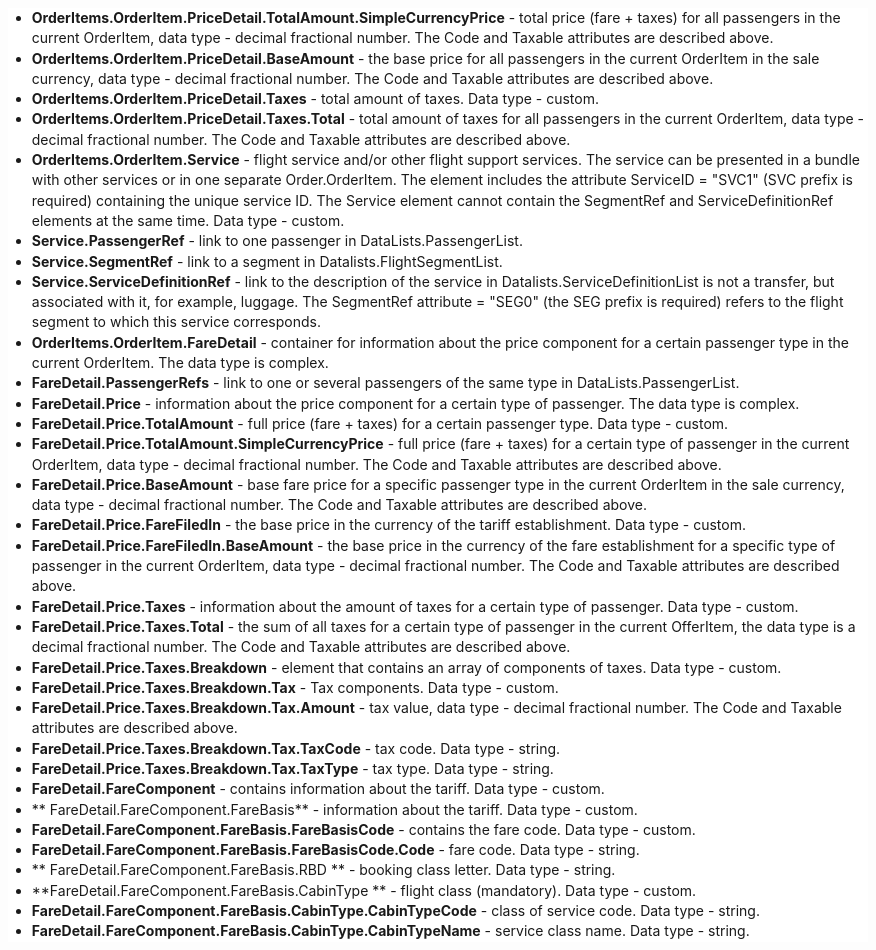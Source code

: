 -  **OrderItems.OrderItem.PriceDetail.TotalAmount.SimpleCurrencyPrice** - total price (fare + taxes) for all passengers in the current OrderItem, data type - decimal fractional number. The Code and Taxable attributes are described above.
-  **OrderItems.OrderItem.PriceDetail.BaseAmount** - the base price for all passengers in the current OrderItem in the sale currency, data type - decimal fractional number. The Code and Taxable attributes are described above.
-  **OrderItems.OrderItem.PriceDetail.Taxes** - total amount of taxes. Data type - custom.
-  **OrderItems.OrderItem.PriceDetail.Taxes.Total** - total amount of taxes for all passengers in the current OrderItem, data type - decimal fractional number. The Code and Taxable attributes are described above.
-  **OrderItems.OrderItem.Service** - flight service and/or other flight support services. The service can be presented in a bundle with other services or in one separate Order.OrderItem. The element includes the attribute ServiceID = "SVC1" (SVC prefix is ​​required) containing the unique service ID. The Service element cannot contain the SegmentRef and ServiceDefinitionRef elements at the same time. Data type - custom.
- **Service.PassengerRef** - link to one passenger in DataLists.PassengerList.
- **Service.SegmentRef** - link to a segment in Datalists.FlightSegmentList.
- **Service.ServiceDefinitionRef** - link to the description of the service in Datalists.ServiceDefinitionList is not a transfer, but associated with it, for example, luggage. The SegmentRef attribute = "SEG0" (the SEG prefix is ​​required) refers to the flight segment to which this service corresponds.
- **OrderItems.OrderItem.FareDetail** - container for information about the price component for a certain passenger type in the current OrderItem. The data type is complex.
- **FareDetail.PassengerRefs** - link to one or several passengers of the same type in DataLists.PassengerList.
- **FareDetail.Price** - information about the price component for a certain type of passenger. The data type is complex.
- **FareDetail.Price.TotalAmount** - full price (fare + taxes) for a certain passenger type. Data type - custom.
- **FareDetail.Price.TotalAmount.SimpleCurrencyPrice** - full price (fare + taxes) for a certain type of passenger in the current OrderItem, data type - decimal fractional number. The Code and Taxable attributes are described above.
- **FareDetail.Price.BaseAmount** - base fare price for a specific passenger type in the current OrderItem in the sale currency, data type - decimal fractional number. The Code and Taxable attributes are described above.
- **FareDetail.Price.FareFiledIn** - the base price in the currency of the tariff establishment. Data type - custom.
- **FareDetail.Price.FareFiledIn.BaseAmount** - the base price in the currency of the fare establishment for a specific type of passenger in the current OrderItem, data type - decimal fractional number. The Code and Taxable attributes are described above.
- **FareDetail.Price.Taxes** - information about the amount of taxes for a certain type of passenger. Data type - custom.
-  **FareDetail.Price.Taxes.Total** - the sum of all taxes for a certain type of passenger in the current OfferItem, the data type is a decimal fractional number. The Code and Taxable attributes are described above.
-  **FareDetail.Price.Taxes.Breakdown** - element that contains an array of components of taxes. Data type - custom.
-  **FareDetail.Price.Taxes.Breakdown.Tax** - Tax components. Data type - custom.
-  **FareDetail.Price.Taxes.Breakdown.Tax.Amount** - tax value, data type - decimal fractional number. The Code and Taxable attributes are described above.
-  **FareDetail.Price.Taxes.Breakdown.Tax.TaxCode** - tax code. Data type - string.
-  **FareDetail.Price.Taxes.Breakdown.Tax.TaxType** - tax type. Data type - string.
-  **FareDetail.FareComponent** - contains information about the tariff. Data type - custom.
-  ** FareDetail.FareComponent.FareBasis** - information about the tariff. Data type - custom.
-  **FareDetail.FareComponent.FareBasis.FareBasisCode** - contains the fare code. Data type - custom.
-  **FareDetail.FareComponent.FareBasis.FareBasisCode.Code** - fare code. Data type - string.
-  ** FareDetail.FareComponent.FareBasis.RBD ** - booking class letter. Data type - string.
-  **FareDetail.FareComponent.FareBasis.CabinType ** - flight class (mandatory). Data type - custom.
-  **FareDetail.FareComponent.FareBasis.CabinType.CabinTypeCode** - class of service code. Data type - string.
-  **FareDetail.FareComponent.FareBasis.CabinType.CabinTypeName** - service class name. Data type - string.